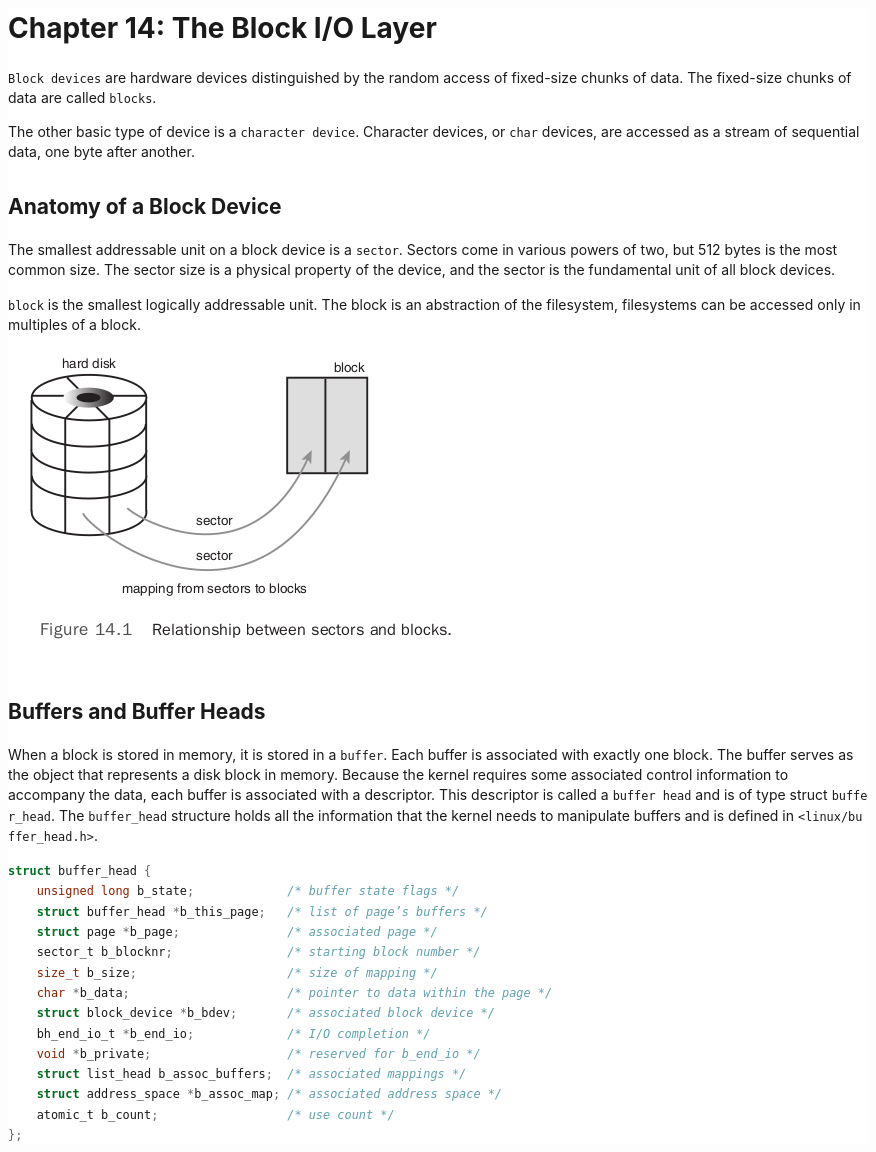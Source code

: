 # Chapter 14: The Block I/O Layer

`Block devices` are hardware devices distinguished by the random access of fixed-size chunks of data. The fixed-size chunks of data are called `blocks`.

The other basic type of device is a `character device`. Character devices, or `char` devices, are accessed as a stream of sequential data, one byte after another.

## Anatomy of a Block Device

The smallest addressable unit on a block device is a `sector`. Sectors come in various powers of two, but 512 bytes is the most common size. The sector size is a physical property of the device, and the sector is the fundamental unit of all block devices.

`block` is the smallest logically addressable unit. The block is an abstraction of the filesystem, filesystems can be accessed only in multiples of a block.

![img](./pic/ch14_1.png)

## Buffers and Buffer Heads

When a block is stored in memory, it is stored in a `buffer`. Each buffer is associated with exactly one block. The buffer serves as the object that represents a disk block in memory. Because the kernel requires some associated control information to accompany the data, each buffer is associated with a descriptor. This descriptor is called a `buffer head` and is of type struct `buffer_head`. The `buffer_head` structure holds all the information that the kernel needs to manipulate buffers and is defined in `<linux/buffer_head.h>`.

```c
struct buffer_head {
    unsigned long b_state;             /* buffer state flags */
    struct buffer_head *b_this_page;   /* list of page’s buffers */
    struct page *b_page;               /* associated page */
    sector_t b_blocknr;                /* starting block number */
    size_t b_size;                     /* size of mapping */
    char *b_data;                      /* pointer to data within the page */
    struct block_device *b_bdev;       /* associated block device */
    bh_end_io_t *b_end_io;             /* I/O completion */
    void *b_private;                   /* reserved for b_end_io */
    struct list_head b_assoc_buffers;  /* associated mappings */
    struct address_space *b_assoc_map; /* associated address space */
    atomic_t b_count;                  /* use count */
};
```
